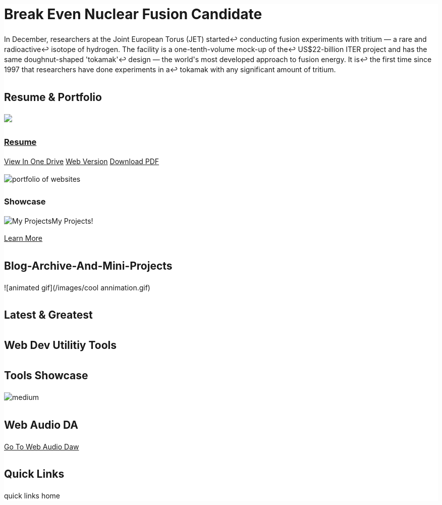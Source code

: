 # Break Even Nuclear Fusion Candidate

In December, researchers at the Joint European Torus (JET) started↩ conducting fusion experiments with tritium — a rare and radioactive↩ isotope of hydrogen. The facility is a one-tenth-volume mock-up of the↩ US\$22-billion ITER project and has the same doughnut-shaped 'tokamak'↩ design — the world's most developed approach to fusion energy. It is↩ the first time since 1997 that researchers have done experiments in a↩ tokamak with any significant amount of tritium.

## Resume & Portfolio

![](https://d33wubrfki0l68.cloudfront.net/b6e6b09f4479310dff86d8dd7af1b73762484f6a/fea3e/images/image-of-resume.png)

### [Resume](https://github.com/bgoonz/resume-cv-portfolio-samples/raw/master/2021-resume/bryan-guner-resume-2021.pdf)

[View In One Drive](https://1drv.ms/b/s!AkGiZ9n9CRDSpLsZsnPtiN7p77vq6A) [Web Version](#) [Download PDF](https://github.com/bgoonz/bgoonz/raw/master/bryan_guner_resume_2021_V9.pdf)

![portfolio of websites](https://d33wubrfki0l68.cloudfront.net/4e66fa2888421bd225aa811c156362cc0b7d4ebc/ca806/images/portfolio.jpg)

### Showcase

![My Projects](/_static/app-assets/lambda-demo1.gif)My Projects!

[Learn More](/showcase)

## Blog-Archive-And-Mini-Projects

![animated gif](/images/cool annimation.gif)

## Latest & Greatest

## Web Dev Utilitiy Tools

## Tools Showcase

![medium](https://d33wubrfki0l68.cloudfront.net/e5828552ff6b5743ed241d9c926e60eb925dde97/8dbbf/images/goals.jpg)

## Web Audio DA

[Go To Web Audio Daw](https://mihirbegmusiclab.netlify.app/)

## Quick Links

quick links home
